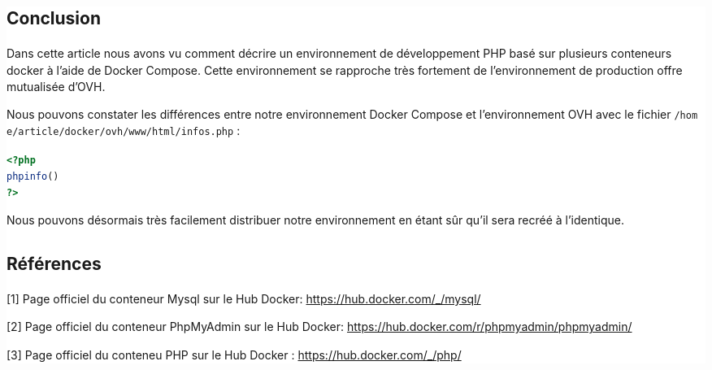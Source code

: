 ## Conclusion

Dans cette article nous avons vu comment décrire un environnement de développement PHP basé sur plusieurs conteneurs docker à l’aide de Docker Compose. Cette environnement se rapproche très fortement de l’environnement de production offre mutualisée d’OVH. 

Nous pouvons constater les différences entre notre environnement Docker Compose et l’environnement OVH avec le fichier `/home/article/docker/ovh/www/html/infos.php` :

``` php
<?php
phpinfo()
?>
```

Nous pouvons désormais très facilement distribuer notre environnement en étant sûr qu’il sera recréé à l’identique.

## Références

<a name="link_1"></a> [1] Page officiel du conteneur Mysql sur le Hub Docker: https://hub.docker.com/_/mysql/

<a name="link_2"></a> [2] Page officiel du conteneur PhpMyAdmin sur le Hub Docker: https://hub.docker.com/r/phpmyadmin/phpmyadmin/

<a name="link_3"></a>[3] Page officiel du conteneu PHP sur le Hub Docker : https://hub.docker.com/_/php/
